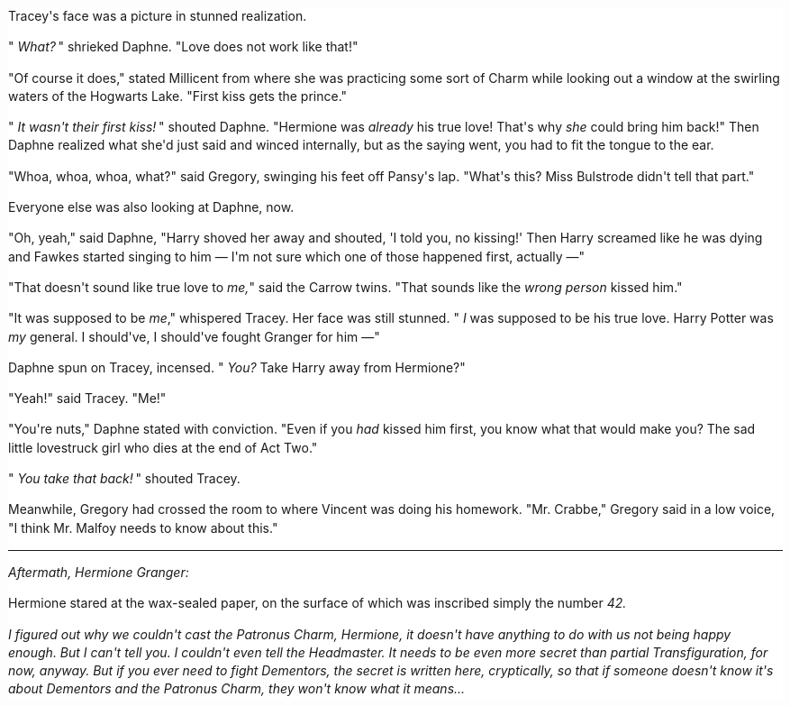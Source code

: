 Tracey's face was a picture in stunned realization.

" *What?* " shrieked Daphne. "Love does not work like that!"

"Of course it does," stated Millicent from where she was practicing some
sort of Charm while looking out a window at the swirling waters of the
Hogwarts Lake. "First kiss gets the prince."

" *It wasn't their first kiss!* " shouted Daphne. "Hermione was
*already* his true love! That's why *she* could bring him back!" Then
Daphne realized what she'd just said and winced internally, but as the
saying went, you had to fit the tongue to the ear.

"Whoa, whoa, whoa, what?" said Gregory, swinging his feet off Pansy's
lap. "What's this? Miss Bulstrode didn't tell that part."

Everyone else was also looking at Daphne, now.

"Oh, yeah," said Daphne, "Harry shoved her away and shouted, 'I told
you, no kissing!' Then Harry screamed like he was dying and Fawkes
started singing to him — I'm not sure which one of those happened first,
actually —"

"That doesn't sound like true love to *me,*" said the Carrow twins.
"That sounds like the *wrong person* kissed him."

"It was supposed to be *me*," whispered Tracey. Her face was still
stunned. " *I* was supposed to be his true love. Harry Potter was *my*
general. I should've, I should've fought Granger for him —"

Daphne spun on Tracey, incensed. " *You?* Take Harry away from
Hermione?"

"Yeah!" said Tracey. "Me!"

"You're nuts," Daphne stated with conviction. "Even if you *had* kissed
him first, you know what that would make you? The sad little lovestruck
girl who dies at the end of Act Two."

" *You take that back!* " shouted Tracey.

Meanwhile, Gregory had crossed the room to where Vincent was doing his
homework. "Mr. Crabbe," Gregory said in a low voice, "I think Mr. Malfoy
needs to know about this."

* * * * *

*Aftermath, Hermione Granger:*

Hermione stared at the wax-sealed paper, on the surface of which was
inscribed simply the number *42.*

*I figured out why we couldn't cast the Patronus Charm, Hermione, it
doesn't have anything to do with us not being happy enough. But I can't
tell you. I couldn't even tell the Headmaster. It needs to be even more
secret than partial Transfiguration, for now, anyway. But if you ever
need to fight Dementors, the secret is written here, cryptically, so
that if someone doesn't know it's about Dementors and the Patronus
Charm, they won't know what it means...*
